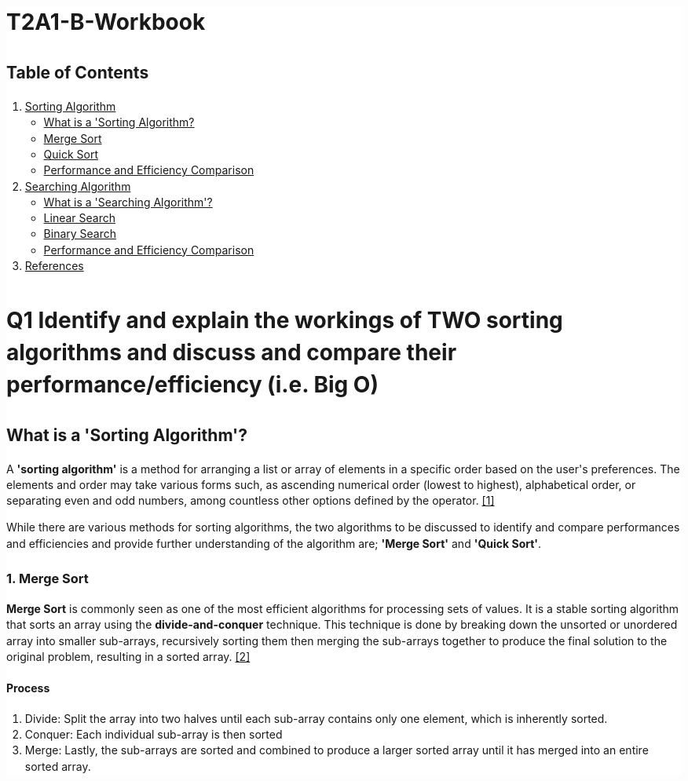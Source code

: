 # T2A1-B-Workbook

## Table of Contents
1. [Sorting Algorithm](#q1-identify-and-explain-the-workings-of-two-sorting-algorithms-and-discuss-and-compare-their-performanceefficiency-ie-big-o)
    - [What is a 'Sorting Algorithm?](#what-is-a-sorting-algorithm)
    - [Merge Sort](#1-merge-sort)
    - [Quick Sort](#2-quick-sort)
    - [Performance and Efficiency Comparison](#performance-and-efficiency-comparison)
2. [Searching Algorithm](#q2-identify-and-explain-the-workings-of-two-search-algorithms-and-discuss-and-compare-their-performanceefficiency-ie-big-o)
    - [What is a 'Searching Algorithm'?](#what-is-a-search-algorithm)
    - [Linear Search](#1-linear-search)
    - [Binary Search](#2-binary-search)
    - [Performance and Efficiency Comparison](#performance-and-efficiency-comparison-1)
3. [References](#references)

# Q1 Identify and explain the workings of TWO sorting algorithms and discuss and compare their performance/efficiency (i.e. Big O)

## What is a 'Sorting Algorithm'?

A **'sorting algorithm'** is a method for arranging a list or array of elements in a specific order based on the user's preferences. The elements and order may take various forms such, as ascending numerical order (lowest to highest), alphabetical order, or separating even and odd numbers, among countless other options defined by the operator. [[1]](https://www.geeksforgeeks.org/sorting-algorithms/)

While there are various methods for sorting algorithms, the two algorithms to be discussed to identify and compare performances and efficiencies and provide further understanding of the algorithm are; **'Merge Sort'** and **'Quick Sort'**.

### 1. Merge Sort

**Merge Sort** is commonly seen as one of the most efficient algorithms for processing sets of values. It is a stable sorting algorithm that sorts an array using the **divide-and-conquer** technique. This technique is done by breaking down the unsorted or unordered array into smaller sub-arrays, recursively sorting them then merging the sub-arrays together to produce the final solution to the original problem, resulting in a sorted array. [[2]](https://www.w3schools.com/dsa/dsa_algo_mergesort.php)

#### Process

1. Divide: Split the array into two halves until each sub-array contains only one element, which is inherently sorted.
2. Conquer: Each individual sub-array is then sorted
3. Merge: Lastly, the sub-arrays are sorted and combined to produce a larger sorted array until it has merged into an entire sorted array.
